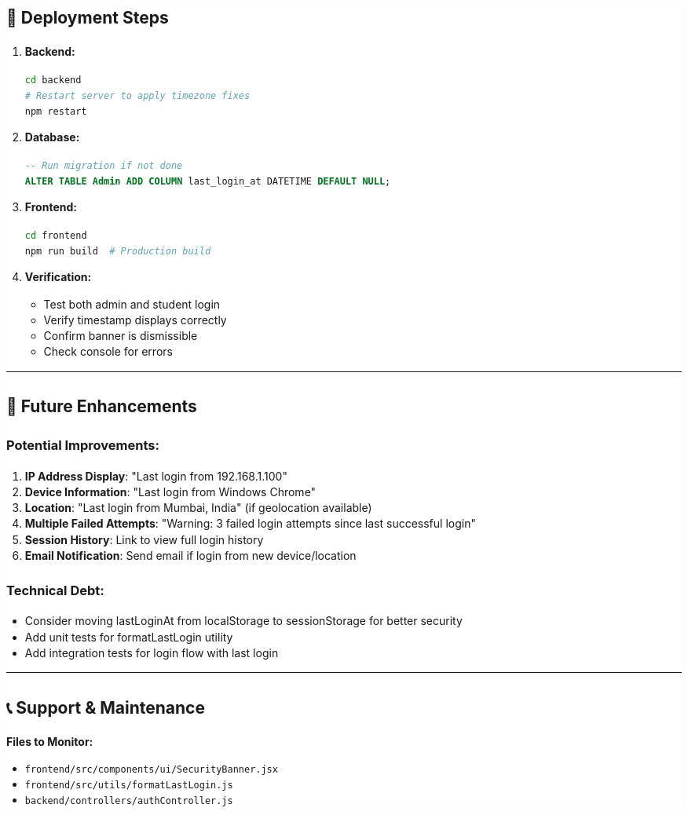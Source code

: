 ## 🚀 Deployment Steps

1. **Backend:**
   ```bash
   cd backend
   # Restart server to apply timezone fixes
   npm restart
   ```

2. **Database:**
   ```sql
   -- Run migration if not done
   ALTER TABLE Admin ADD COLUMN last_login_at DATETIME DEFAULT NULL;
   ```

3. **Frontend:**
   ```bash
   cd frontend
   npm run build  # Production build
   ```

4. **Verification:**
   - Test both admin and student login
   - Verify timestamp displays correctly
   - Confirm banner is dismissible
   - Check console for errors

---

## 📝 Future Enhancements

### Potential Improvements:
1. **IP Address Display**: "Last login from 192.168.1.100"
2. **Device Information**: "Last login from Windows Chrome"
3. **Location**: "Last login from Mumbai, India" (if geolocation available)
4. **Multiple Failed Attempts**: "Warning: 3 failed login attempts since last successful login"
5. **Session History**: Link to view full login history
6. **Email Notification**: Send email if login from new device/location

### Technical Debt:
- Consider moving lastLoginAt from localStorage to sessionStorage for better security
- Add unit tests for formatLastLogin utility
- Add integration tests for login flow with last login

---

## 📞 Support & Maintenance

**Files to Monitor:**
- `frontend/src/components/ui/SecurityBanner.jsx`
- `frontend/src/utils/formatLastLogin.js`
- `backend/controllers/authController.js`
